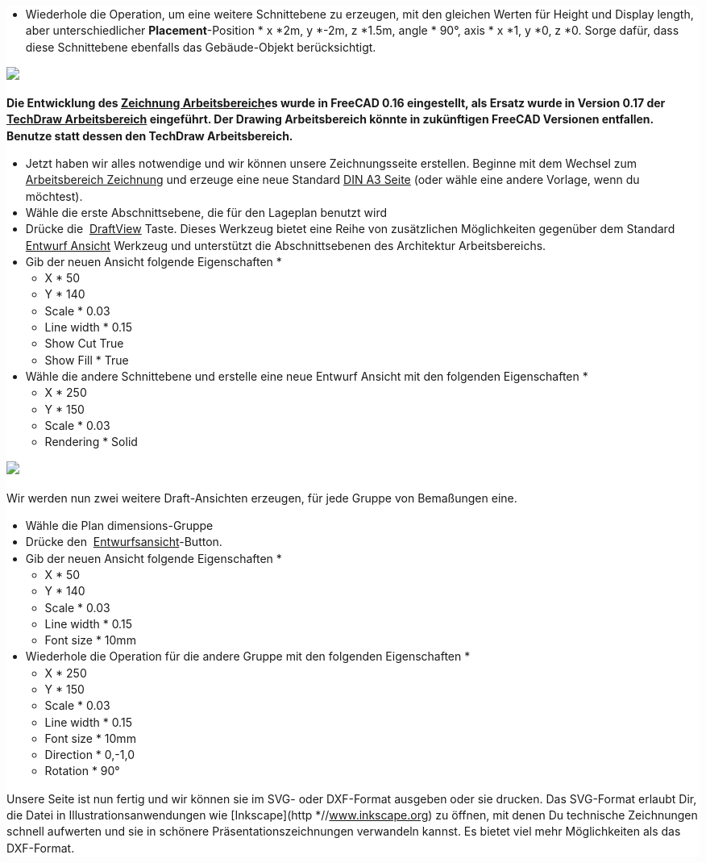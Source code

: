 -   Wiederhole die Operation, um eine weitere Schnittebene zu erzeugen, mit den gleichen Werten für Height und Display length, aber unterschiedlicher **Placement**-Position   * x   *2m, y   *-2m, z   *1.5m, angle   * 90°, axis   * x   *1, y   *0, z   *0. Sorge dafür, dass diese Schnittebene ebenfalls das Gebäude-Objekt berücksichtigt.

![](images/Exercise_arch_21.jpg )


**Die Entwicklung des [Zeichnung Arbeitsbereich](Drawing_Workbench/de.md)es wurde in FreeCAD 0.16 eingestellt, als Ersatz wurde in Version 0.17 der [TechDraw Arbeitsbereich](TechDraw_Workbench/de.md) eingeführt. Der Drawing Arbeitsbereich könnte in zukünftigen FreeCAD Versionen entfallen. Benutze statt dessen den TechDraw Arbeitsbereich.**

-   Jetzt haben wir alles notwendige und wir können unsere Zeichnungsseite erstellen. Beginne mit dem Wechsel zum [Arbeitsbereich Zeichnung](Drawing_Workbench/de.md) und erzeuge eine neue Standard<img alt="" src=images/Drawing_Landscape_A3.png  style="width   *16px;"> [DIN A3 Seite](Drawing_Landscape_A3/de.md) (oder wähle eine andere Vorlage, wenn du möchtest).
-   Wähle die erste Abschnittsebene, die für den Lageplan benutzt wird
-   Drücke die <img alt="" src=images/Drawing_DraftView.png  style="width   *16px;"> [DraftView](Drawing_DraftView.md) Taste. Dieses Werkzeug bietet eine Reihe von zusätzlichen Möglichkeiten gegenüber dem Standard [Entwurf Ansicht](Drawing_View/de.md) Werkzeug und unterstützt die Abschnittsebenen des Architektur Arbeitsbereichs.
-   Gib der neuen Ansicht folgende Eigenschaften   *
    -   X   * 50
    -   Y   * 140
    -   Scale   * 0.03
    -   Line width   * 0.15
    -   Show Cut True
    -   Show Fill   * True
-   Wähle die andere Schnittebene und erstelle eine neue Entwurf Ansicht mit den folgenden Eigenschaften   *
    -   X   * 250
    -   Y   * 150
    -   Scale   * 0.03
    -   Rendering   * Solid

![](images/Exercise_arch_22.jpg )

Wir werden nun zwei weitere Draft-Ansichten erzeugen, für jede Gruppe von Bemaßungen eine.

-   Wähle die Plan dimensions-Gruppe
-   Drücke den <img alt="" src=images/Drawing_DraftView.png  style="width   *16px;"> [Entwurfsansicht](Drawing_View/de.md)-Button.
-   Gib der neuen Ansicht folgende Eigenschaften   *
    -   X   * 50
    -   Y   * 140
    -   Scale   * 0.03
    -   Line width   * 0.15
    -   Font size   * 10mm
-   Wiederhole die Operation für die andere Gruppe mit den folgenden Eigenschaften   *
    -   X   * 250
    -   Y   * 150
    -   Scale   * 0.03
    -   Line width   * 0.15
    -   Font size   * 10mm
    -   Direction   * 0,-1,0
    -   Rotation   * 90°

Unsere Seite ist nun fertig und wir können sie im SVG- oder DXF-Format ausgeben oder sie drucken. Das SVG-Format erlaubt Dir, die Datei in Illustrationsanwendungen wie [Inkscape](http   *//www.inkscape.org) zu öffnen, mit denen Du technische Zeichnungen schnell aufwerten und sie in schönere Präsentationszeichnungen verwandeln kannst. Es bietet viel mehr Möglichkeiten als das DXF-Format.
